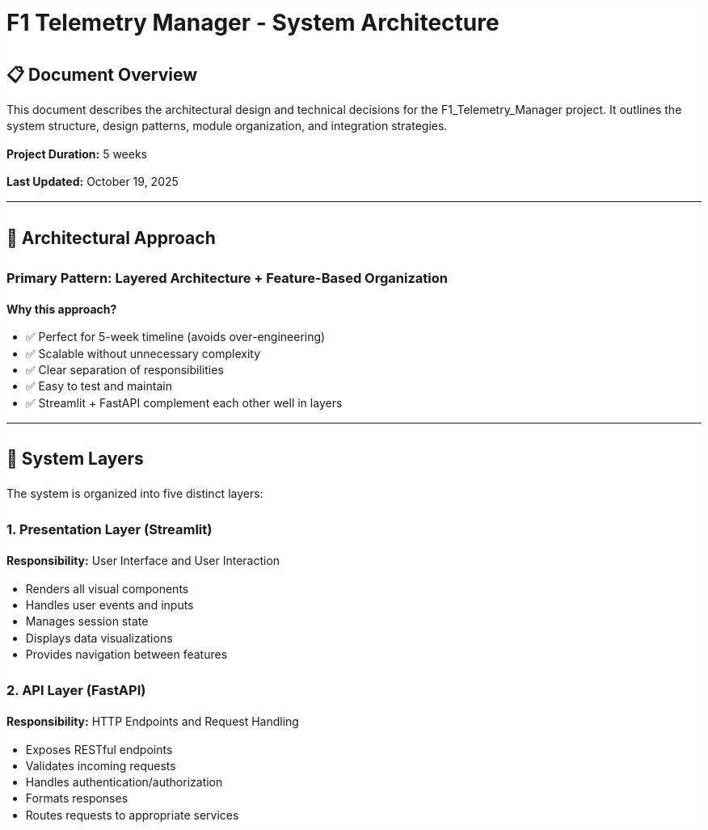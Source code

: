 
# F1 Telemetry Manager - System Architecture

## 📋 Document Overview

This document describes the architectural design and technical decisions for the F1_Telemetry_Manager project. It outlines the system structure, design patterns, module organization, and integration strategies.

**Project Duration:** 5 weeks

**Last Updated:** October 19, 2025

---

## 🎯 Architectural Approach

### Primary Pattern: Layered Architecture + Feature-Based Organization

**Why this approach?**

* ✅ Perfect for 5-week timeline (avoids over-engineering)
* ✅ Scalable without unnecessary complexity
* ✅ Clear separation of responsibilities
* ✅ Easy to test and maintain
* ✅ Streamlit + FastAPI complement each other well in layers

---

## 📐 System Layers

The system is organized into five distinct layers:

### 1. Presentation Layer (Streamlit)

**Responsibility:** User Interface and User Interaction

* Renders all visual components
* Handles user events and inputs
* Manages session state
* Displays data visualizations
* Provides navigation between features

### 2. API Layer (FastAPI)

**Responsibility:** HTTP Endpoints and Request Handling

* Exposes RESTful endpoints
* Validates incoming requests
* Handles authentication/authorization
* Formats responses
* Routes requests to appropriate services
